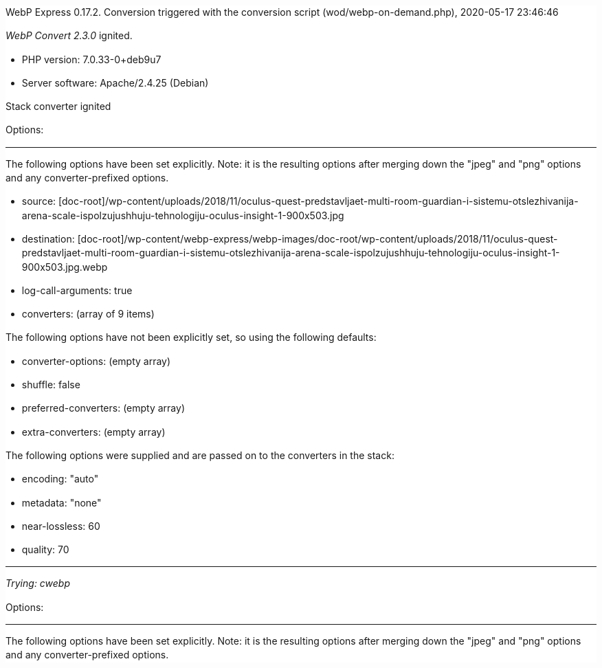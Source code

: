 WebP Express 0.17.2. Conversion triggered with the conversion script (wod/webp-on-demand.php), 2020-05-17 23:46:46


*WebP Convert 2.3.0*  ignited.

- PHP version: 7.0.33-0+deb9u7

- Server software: Apache/2.4.25 (Debian)


Stack converter ignited


Options:

------------

The following options have been set explicitly. Note: it is the resulting options after merging down the "jpeg" and "png" options and any converter-prefixed options.

- source: [doc-root]/wp-content/uploads/2018/11/oculus-quest-predstavljaet-multi-room-guardian-i-sistemu-otslezhivanija-arena-scale-ispolzujushhuju-tehnologiju-oculus-insight-1-900x503.jpg

- destination: [doc-root]/wp-content/webp-express/webp-images/doc-root/wp-content/uploads/2018/11/oculus-quest-predstavljaet-multi-room-guardian-i-sistemu-otslezhivanija-arena-scale-ispolzujushhuju-tehnologiju-oculus-insight-1-900x503.jpg.webp

- log-call-arguments: true

- converters: (array of 9 items)


The following options have not been explicitly set, so using the following defaults:

- converter-options: (empty array)

- shuffle: false

- preferred-converters: (empty array)

- extra-converters: (empty array)


The following options were supplied and are passed on to the converters in the stack:

- encoding: "auto"

- metadata: "none"

- near-lossless: 60

- quality: 70

------------



*Trying: cwebp* 


Options:

------------

The following options have been set explicitly. Note: it is the resulting options after merging down the "jpeg" and "png" options and any converter-prefixed options.
